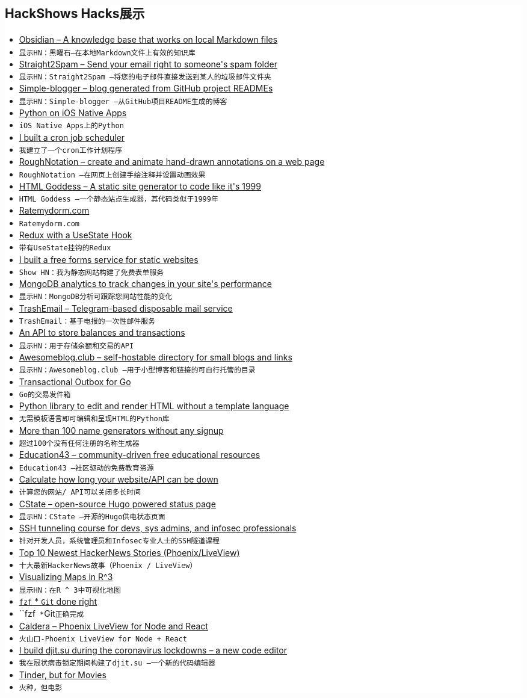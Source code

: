 
## HackShows Hacks展示

- [ Obsidian – A knowledge base that works on local Markdown files](https://obsidian.md/)
- `显示HN：黑曜石–在本地Markdown文件上有效的知识库`
- [ Straight2Spam – Send your email right to someone's spam folder](https://straight2spam.com)
- `显示HN：Straight2Spam –将您的电子邮件直接发送到某人的垃圾邮件文件夹`
- [ Simple-blogger – blog generated from GitHub project READMEs](https://github.com/vksah32/simple-blogger)
- `显示HN：Simple-blogger –从GitHub项目README生成的博客`
- [ Python on iOS Native Apps](https://github.com/joaoventura/pybridge-ios)
- `iOS Native Apps上的Python`
- [ I built a cron job scheduler](https://blog.cronhub.io/cronhub-scheduler/)
- `我建立了一个cron工作计划程序`
- [ RoughNotation – create and animate hand-drawn annotations on a web page](https://roughnotation.com/)
- `RoughNotation –在网页上创建手绘注释并设置动画效果`
- [ HTML Goddess – A static site generator to code like it's 1999](https://findingmyhtmlgoddess.com)
- `HTML Goddess –一个静态站点生成器，其代码类似于1999年`
- [ Ratemydorm.com](https://ratemydorm.com/)
- `Ratemydorm.com`
- [ Redux with a UseState Hook](https://hooked-on-redux.js.org)
- `带有UseState挂钩的Redux`
- [ I built a free forms service for static websites](https://www.formking.io)
- `Show HN：我为静态网站构建了免费表单服务`
- [ MongoDB analytics to track changes in your site's performance](https://databaselog.com)
- `显示HN：MongoDB分析可跟踪您网站性能的变化`
- [ TrashEmail – Telegram-based disposable mail service](https://github.com/r0hi7/Trashemail)
- `TrashEmail：基于电报的一次性邮件服务`
- [ An API to store balances and transactions](item?id=23353970)
- `显示HN：用于存储余额和交易的API`
- [ Awesomeblog.club – self-hostable directory for small blogs and links](https://awesomeblog.club)
- `显示HN：Awesomeblog.club –用于小型博客和链接的可自行托管的目录`
- [ Transactional Outbox for Go](https://github.com/obsidiandynamics/goharvest)
- `Go的交易发件箱`
- [ Python library to edit and render HTML without a template language](https://github.com/chr15m/ntpl)
- `无需模板语言即可编辑和呈现HTML的Python库`
- [ More than 100 name generators without any signup](https://tools.namerobot.com/)
- `超过100个没有任何注册的名称生成器`
- [ Education43 – community-driven free educational resources](https://education43.teemofeev.com/)
- `Education43 –社区驱动的免费教育资源`
- [ Calculate how long your website/API can be down](https://tryhexadecimal.com/sla-uptime-calculator)
- `计算您的网站/ API可以关闭多长时间`
- [ CState – open-source Hugo powered status page](https://github.com/cstate/cstate)
- `显示HN：CState –开源的Hugo供电状态页面`
- [ SSH tunneling course for devs, sys admins, and infosec professionals](item?id=23361080)
- `针对开发人员，系统管理员和Infosec专业人士的SSH隧道课程`
- [ Top 10 Newest HackerNews Stories (Phoenix/LiveView)](item?id=23360871)
- `十大最新HackerNews故事（Phoenix / LiveView）`
- [ Visualizing Maps in R^3](https://topovis.iambeef.com)
- `显示HN：在R ^ 3中可视化地图`
- [ `fzf` * `Git` done right](https://github.com/bigH/git-fuzzy)
- ``fzf` *`Git`正确完成`
- [ Caldera – Phoenix LiveView for Node and React](https://github.com/calderajs/caldera-react)
- `火山口-Phoenix LiveView for Node + React`
- [ I build djit.su during the coronavirus lockdowns – a new code editor](item?id=23364158)
- `我在冠状病毒锁定期间构建了djit.su –一个新的代码编辑器`
- [ Tinder, but for Movies](https://tinder-for-movies.now.sh)
- `火种，但电影`